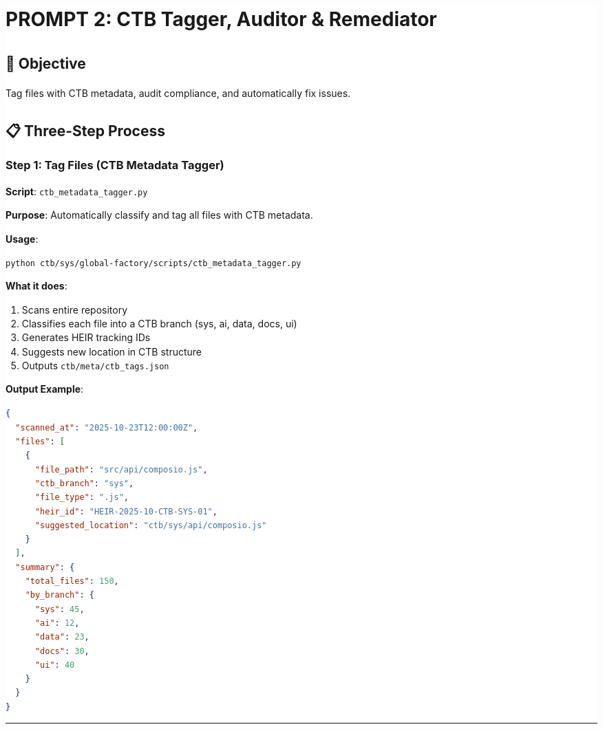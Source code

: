 # PROMPT 2: CTB Tagger, Auditor & Remediator

## 🎯 Objective
Tag files with CTB metadata, audit compliance, and automatically fix issues.

## 📋 Three-Step Process

### Step 1: Tag Files (CTB Metadata Tagger)

**Script**: `ctb_metadata_tagger.py`

**Purpose**: Automatically classify and tag all files with CTB metadata.

**Usage**:
```bash
python ctb/sys/global-factory/scripts/ctb_metadata_tagger.py
```

**What it does**:
1. Scans entire repository
2. Classifies each file into a CTB branch (sys, ai, data, docs, ui)
3. Generates HEIR tracking IDs
4. Suggests new location in CTB structure
5. Outputs `ctb/meta/ctb_tags.json`

**Output Example**:
```json
{
  "scanned_at": "2025-10-23T12:00:00Z",
  "files": [
    {
      "file_path": "src/api/composio.js",
      "ctb_branch": "sys",
      "file_type": ".js",
      "heir_id": "HEIR-2025-10-CTB-SYS-01",
      "suggested_location": "ctb/sys/api/composio.js"
    }
  ],
  "summary": {
    "total_files": 150,
    "by_branch": {
      "sys": 45,
      "ai": 12,
      "data": 23,
      "docs": 30,
      "ui": 40
    }
  }
}
```

---